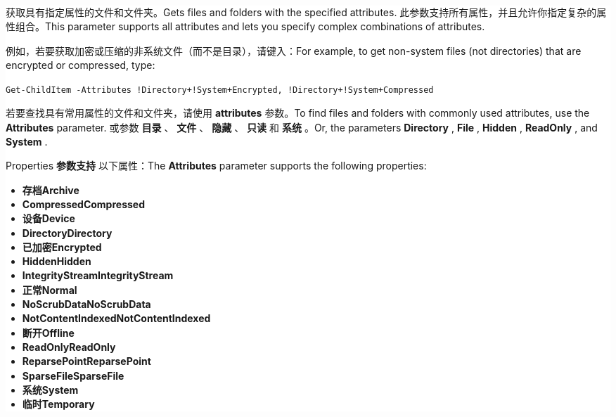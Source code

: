 <span data-ttu-id="a6567-200">获取具有指定属性的文件和文件夹。</span><span class="sxs-lookup"><span data-stu-id="a6567-200">Gets files and folders with the specified attributes.</span></span> <span data-ttu-id="a6567-201">此参数支持所有属性，并且允许你指定复杂的属性组合。</span><span class="sxs-lookup"><span data-stu-id="a6567-201">This parameter supports all attributes and lets you specify complex combinations of attributes.</span></span>

<span data-ttu-id="a6567-202">例如，若要获取加密或压缩的非系统文件（而不是目录），请键入：</span><span class="sxs-lookup"><span data-stu-id="a6567-202">For example, to get non-system files (not directories) that are encrypted or compressed, type:</span></span>

`Get-ChildItem -Attributes !Directory+!System+Encrypted, !Directory+!System+Compressed`

<span data-ttu-id="a6567-203">若要查找具有常用属性的文件和文件夹，请使用 **attributes** 参数。</span><span class="sxs-lookup"><span data-stu-id="a6567-203">To find files and folders with commonly used attributes, use the **Attributes** parameter.</span></span> <span data-ttu-id="a6567-204">或参数 **目录** 、 **文件** 、 **隐藏** 、 **只读** 和 **系统** 。</span><span class="sxs-lookup"><span data-stu-id="a6567-204">Or, the parameters **Directory** , **File** , **Hidden** , **ReadOnly** , and **System** .</span></span>

<span data-ttu-id="a6567-205">Properties **参数支持** 以下属性：</span><span class="sxs-lookup"><span data-stu-id="a6567-205">The **Attributes** parameter supports the following properties:</span></span>

- <span data-ttu-id="a6567-206">**存档**</span><span class="sxs-lookup"><span data-stu-id="a6567-206">**Archive**</span></span>
- <span data-ttu-id="a6567-207">**Compressed**</span><span class="sxs-lookup"><span data-stu-id="a6567-207">**Compressed**</span></span>
- <span data-ttu-id="a6567-208">**设备**</span><span class="sxs-lookup"><span data-stu-id="a6567-208">**Device**</span></span>
- <span data-ttu-id="a6567-209">**Directory**</span><span class="sxs-lookup"><span data-stu-id="a6567-209">**Directory**</span></span>
- <span data-ttu-id="a6567-210">**已加密**</span><span class="sxs-lookup"><span data-stu-id="a6567-210">**Encrypted**</span></span>
- <span data-ttu-id="a6567-211">**Hidden**</span><span class="sxs-lookup"><span data-stu-id="a6567-211">**Hidden**</span></span>
- <span data-ttu-id="a6567-212">**IntegrityStream**</span><span class="sxs-lookup"><span data-stu-id="a6567-212">**IntegrityStream**</span></span>
- <span data-ttu-id="a6567-213">**正常**</span><span class="sxs-lookup"><span data-stu-id="a6567-213">**Normal**</span></span>
- <span data-ttu-id="a6567-214">**NoScrubData**</span><span class="sxs-lookup"><span data-stu-id="a6567-214">**NoScrubData**</span></span>
- <span data-ttu-id="a6567-215">**NotContentIndexed**</span><span class="sxs-lookup"><span data-stu-id="a6567-215">**NotContentIndexed**</span></span>
- <span data-ttu-id="a6567-216">**断开**</span><span class="sxs-lookup"><span data-stu-id="a6567-216">**Offline**</span></span>
- <span data-ttu-id="a6567-217">**ReadOnly**</span><span class="sxs-lookup"><span data-stu-id="a6567-217">**ReadOnly**</span></span>
- <span data-ttu-id="a6567-218">**ReparsePoint**</span><span class="sxs-lookup"><span data-stu-id="a6567-218">**ReparsePoint**</span></span>
- <span data-ttu-id="a6567-219">**SparseFile**</span><span class="sxs-lookup"><span data-stu-id="a6567-219">**SparseFile**</span></span>
- <span data-ttu-id="a6567-220">**系统**</span><span class="sxs-lookup"><span data-stu-id="a6567-220">**System**</span></span>
- <span data-ttu-id="a6567-221">**临时**</span><span class="sxs-lookup"><span data-stu-id="a6567-221">**Temporary**</span></span>
